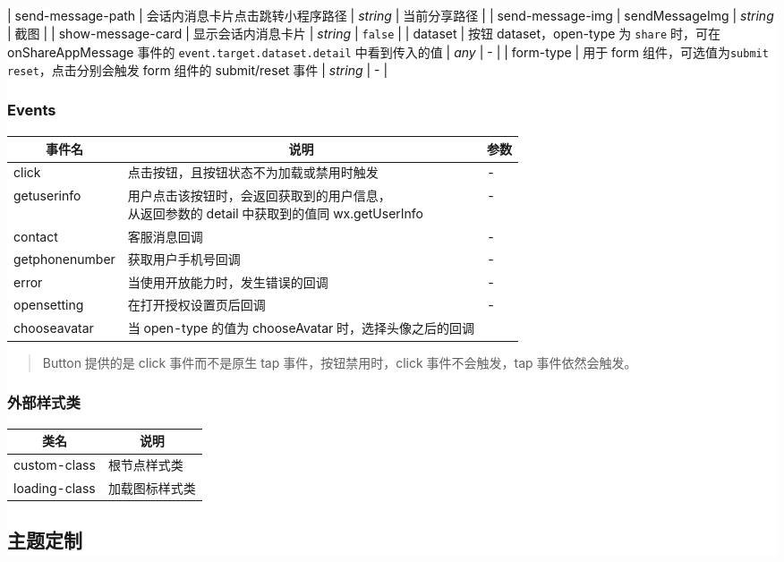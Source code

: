 | send-message-path  | 会话内消息卡片点击跳转小程序路径                                                                                                                                                                 | _string_  | 当前分享路径 |
| send-message-img   | sendMessageImg                                                                                                                                                                                   | _string_  | 截图         |
| show-message-card  | 显示会话内消息卡片                                                                                                                                                                               | _string_  | `false`      |
| dataset            | 按钮 dataset，open-type 为 `share` 时，可在 onShareAppMessage 事件的 `event.target.dataset.detail` 中看到传入的值                                                                                | _any_     | -            |
| form-type          | 用于 form 组件，可选值为`submit` `reset`，点击分别会触发 form 组件的 submit/reset 事件                                                                                                           | _string_  | -            |

### Events

| 事件名         | 说明                                                                                            | 参数 |
| -------------- | ----------------------------------------------------------------------------------------------- | ---- |
| click          | 点击按钮，且按钮状态不为加载或禁用时触发                                                        | -    |
| getuserinfo    | 用户点击该按钮时，会返回获取到的用户信息，<br>从返回参数的 detail 中获取到的值同 wx.getUserInfo | -    |
| contact        | 客服消息回调                                                                                    | -    |
| getphonenumber | 获取用户手机号回调                                                                              | -    |
| error          | 当使用开放能力时，发生错误的回调                                                                | -    |
| opensetting    | 在打开授权设置页后回调                                                                          | -    |
| chooseavatar   | 当 open-type 的值为 chooseAvatar 时，选择头像之后的回调                                         |

> Button 提供的是 click 事件而不是原生 tap 事件，按钮禁用时，click 事件不会触发，tap 事件依然会触发。

### 外部样式类

| 类名          | 说明           |
| ------------- | -------------- |
| custom-class  | 根节点样式类   |
| loading-class | 加载图标样式类 |


## 主题定制

<theme-config />